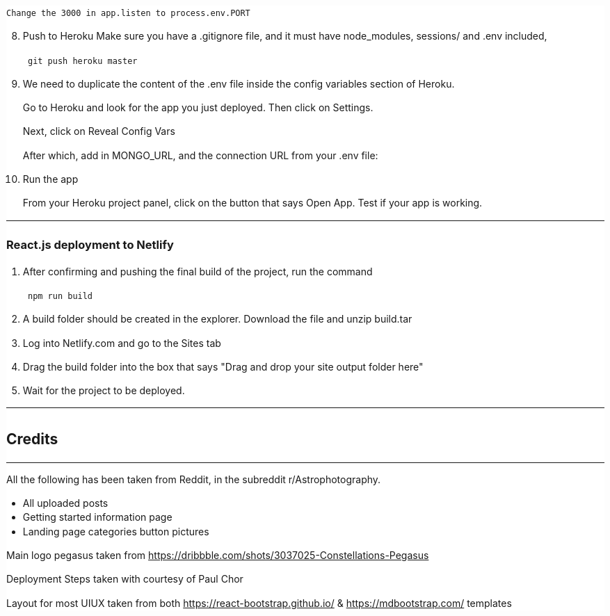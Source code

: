     Change the 3000 in app.listen to process.env.PORT
8. Push to Heroku
    Make sure you have a .gitignore file, and it must have node_modules, sessions/ and .env included,

        git push heroku master

9. We need to duplicate the content of the .env file inside the config variables section of Heroku.

    Go to Heroku and look for the app you just deployed. Then click on Settings.

    Next, click on Reveal Config Vars

    After which, add in MONGO_URL, and the connection URL from your .env file:

10. Run the app

    From your Heroku project panel, click on the button that says Open App. Test if your app is working.



___
### React.js deployment to Netlify
1. After confirming and pushing the final build of the project, run the command 

        npm run build
2. A build folder should be created in the explorer. Download the file and unzip  build.tar
3. Log into Netlify.com and go to the Sites tab
4. Drag the build folder into the box that says "Drag and drop your site output folder here"
5. Wait for the project to be deployed.


***
## Credits
___
All the following has been taken from Reddit, in the subreddit r/Astrophotography.
* All uploaded posts
* Getting started information page
* Landing page categories button pictures

Main logo pegasus taken from https://dribbble.com/shots/3037025-Constellations-Pegasus

Deployment Steps taken with courtesy of Paul Chor

Layout for most UIUX taken from both https://react-bootstrap.github.io/ & https://mdbootstrap.com/ templates